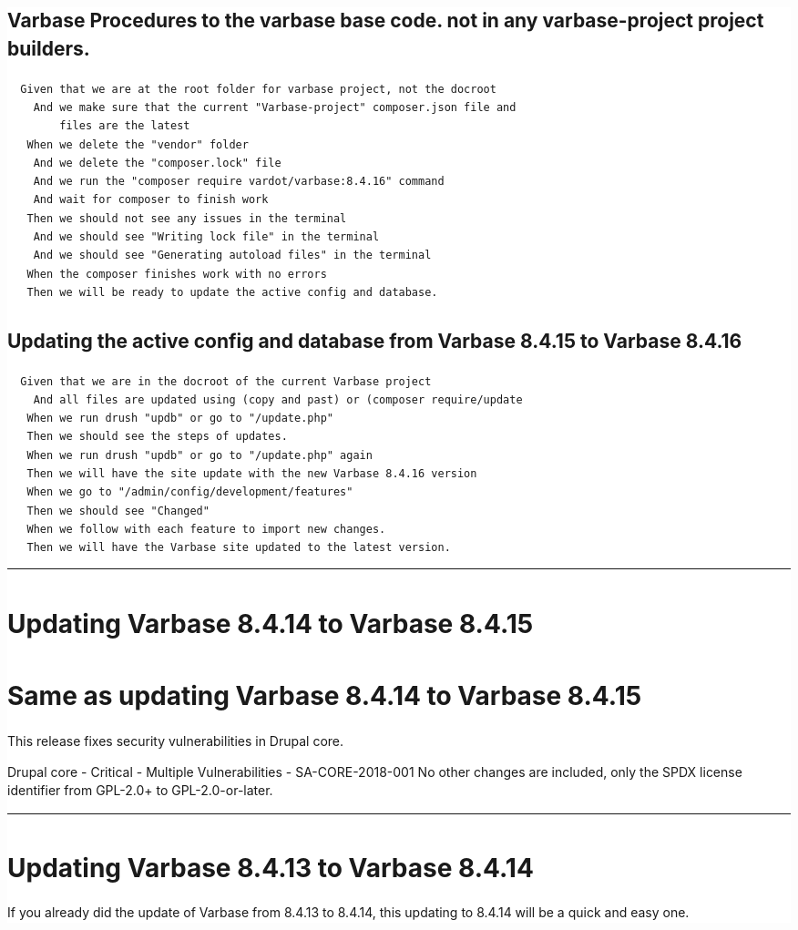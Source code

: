 ## Varbase Procedures to the varbase base code. not in any varbase-project project builders.
```
  Given that we are at the root folder for varbase project, not the docroot
    And we make sure that the current "Varbase-project" composer.json file and
        files are the latest
   When we delete the "vendor" folder
    And we delete the "composer.lock" file
    And we run the "composer require vardot/varbase:8.4.16" command
    And wait for composer to finish work
   Then we should not see any issues in the terminal
    And we should see "Writing lock file" in the terminal
    And we should see "Generating autoload files" in the terminal
   When the composer finishes work with no errors
   Then we will be ready to update the active config and database.
```

## Updating the active config and database from Varbase 8.4.15 to Varbase 8.4.16
```
  Given that we are in the docroot of the current Varbase project
    And all files are updated using (copy and past) or (composer require/update
   When we run drush "updb" or go to "/update.php"
   Then we should see the steps of updates.
   When we run drush "updb" or go to "/update.php" again
   Then we will have the site update with the new Varbase 8.4.16 version
   When we go to "/admin/config/development/features"
   Then we should see "Changed"
   When we follow with each feature to import new changes.
   Then we will have the Varbase site updated to the latest version.
```


--------------------------------------------------------------------------------


# Updating Varbase 8.4.14 to Varbase 8.4.15
# Same as updating Varbase 8.4.14 to Varbase 8.4.15

This release fixes security vulnerabilities in Drupal core.

Drupal core - Critical - Multiple Vulnerabilities - SA-CORE-2018-001
No other changes are included, only the SPDX license identifier from GPL-2.0+ to GPL-2.0-or-later.


--------------------------------------------------------------------------------


# Updating Varbase 8.4.13 to Varbase 8.4.14
  If you already did the update of Varbase from 8.4.13 to 8.4.14, this
  updating to 8.4.14 will be a quick and easy one.

